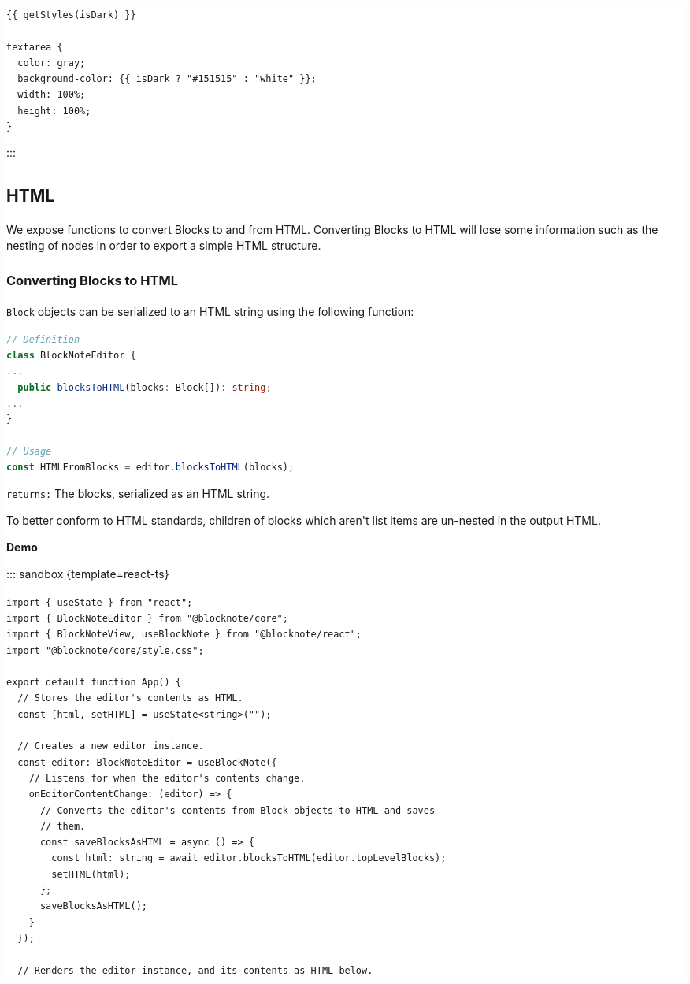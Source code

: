 ```css-vue /styles.css [hidden]
{{ getStyles(isDark) }}

textarea {
  color: gray;
  background-color: {{ isDark ? "#151515" : "white" }};
  width: 100%;
  height: 100%;
}
```

:::

## HTML

We expose functions to convert Blocks to and from HTML. Converting Blocks to HTML will lose some information such as the nesting of nodes in order to export a simple HTML structure.

### Converting Blocks to HTML

`Block` objects can be serialized to an HTML string using the following function:

```typescript
// Definition
class BlockNoteEditor {
...
  public blocksToHTML(blocks: Block[]): string;
...
}

// Usage
const HTMLFromBlocks = editor.blocksToHTML(blocks);
```

`returns:` The blocks, serialized as an HTML string.

To better conform to HTML standards, children of blocks which aren't list items are un-nested in the output HTML.

**Demo**

::: sandbox {template=react-ts}

```typescript-vue /App.tsx
import { useState } from "react";
import { BlockNoteEditor } from "@blocknote/core";
import { BlockNoteView, useBlockNote } from "@blocknote/react";
import "@blocknote/core/style.css";

export default function App() {
  // Stores the editor's contents as HTML.
  const [html, setHTML] = useState<string>("");

  // Creates a new editor instance.
  const editor: BlockNoteEditor = useBlockNote({
    // Listens for when the editor's contents change.
    onEditorContentChange: (editor) => {
      // Converts the editor's contents from Block objects to HTML and saves 
      // them.
      const saveBlocksAsHTML = async () => {
        const html: string = await editor.blocksToHTML(editor.topLevelBlocks);
        setHTML(html);
      };
      saveBlocksAsHTML();
    }
  });

  // Renders the editor instance, and its contents as HTML below.
```